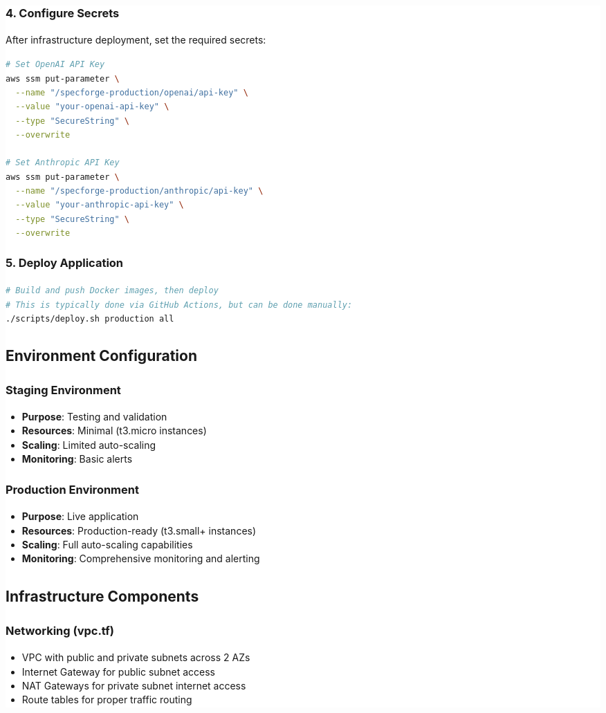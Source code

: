 ### 4. Configure Secrets

After infrastructure deployment, set the required secrets:

```bash
# Set OpenAI API Key
aws ssm put-parameter \
  --name "/specforge-production/openai/api-key" \
  --value "your-openai-api-key" \
  --type "SecureString" \
  --overwrite

# Set Anthropic API Key
aws ssm put-parameter \
  --name "/specforge-production/anthropic/api-key" \
  --value "your-anthropic-api-key" \
  --type "SecureString" \
  --overwrite
```

### 5. Deploy Application

```bash
# Build and push Docker images, then deploy
# This is typically done via GitHub Actions, but can be done manually:
./scripts/deploy.sh production all
```

## Environment Configuration

### Staging Environment

- **Purpose**: Testing and validation
- **Resources**: Minimal (t3.micro instances)
- **Scaling**: Limited auto-scaling
- **Monitoring**: Basic alerts

### Production Environment

- **Purpose**: Live application
- **Resources**: Production-ready (t3.small+ instances)
- **Scaling**: Full auto-scaling capabilities
- **Monitoring**: Comprehensive monitoring and alerting

## Infrastructure Components

### Networking (vpc.tf)

- VPC with public and private subnets across 2 AZs
- Internet Gateway for public subnet access
- NAT Gateways for private subnet internet access
- Route tables for proper traffic routing
